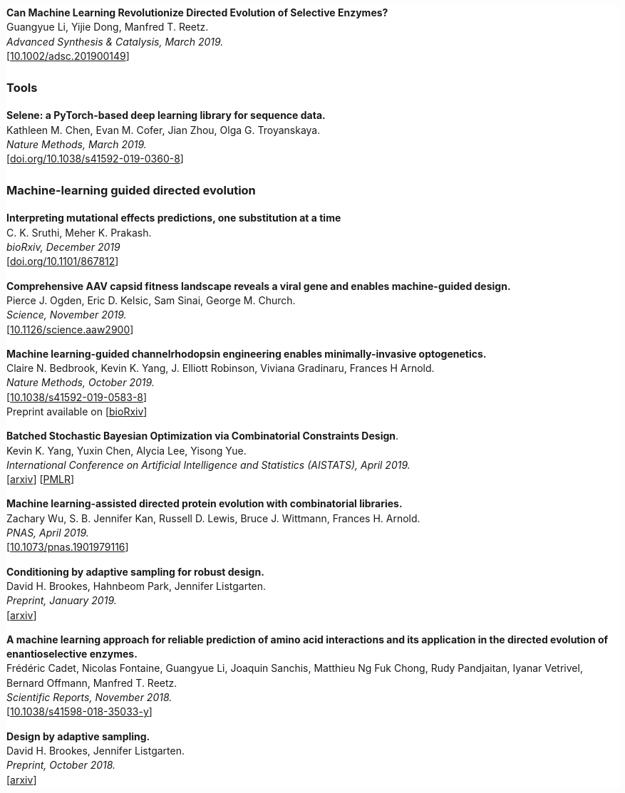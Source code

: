 **Can Machine Learning Revolutionize Directed Evolution of Selective Enzymes?**  
Guangyue Li, Yijie Dong, Manfred T. Reetz.  
*Advanced Synthesis & Catalysis, March 2019.*  
[[10.1002/adsc.201900149](https://doi.org/10.1002/adsc.201900149)]

### Tools

**Selene: a PyTorch-based deep learning library for sequence data.**  
Kathleen M. Chen, Evan M. Cofer, Jian Zhou, Olga G. Troyanskaya.  
*Nature Methods, March 2019.*  
[[doi.org/10.1038/s41592-019-0360-8](https://doi.org/10.1038/s41592-019-0360-8)]


### Machine-learning guided directed evolution

**Interpreting mutational effects predictions, one substitution at a time**  
C. K. Sruthi, Meher K. Prakash.  
*bioRxiv, December 2019*  
[[doi.org/10.1101/867812](https://doi.org/10.1101/867812)]

**Comprehensive AAV capsid fitness landscape reveals a viral gene and enables machine-guided design.**  
Pierce J. Ogden, Eric D. Kelsic, Sam Sinai, George M. Church.  
*Science, November 2019.*  
[[10.1126/science.aaw2900](https://doi.org/10.1126/science.aaw2900)]

**Machine learning-guided channelrhodopsin engineering enables minimally-invasive optogenetics.**  
Claire N. Bedbrook, Kevin K. Yang, J. Elliott Robinson, Viviana Gradinaru, Frances H Arnold.    
*Nature Methods, October 2019.*  
[[10.1038/s41592-019-0583-8](https://doi.org/10.1038/s41592-019-0583-8)]   
Preprint available on [[bioRxiv](https://www.biorxiv.org/content/10.1101/565606v1)]

**Batched Stochastic Bayesian Optimization via Combinatorial Constraints Design**.   
Kevin K. Yang, Yuxin Chen, Alycia Lee, Yisong Yue.   
*International Conference on Artificial Intelligence and Statistics (AISTATS), April 2019.*  
[[arxiv](https://arxiv.org/abs/1904.08102)] [[PMLR](http://proceedings.mlr.press/v89/yang19c.html)]

**Machine learning-assisted directed protein evolution with combinatorial libraries.**  
Zachary Wu, S. B. Jennifer Kan, Russell D. Lewis, Bruce J. Wittmann, Frances H. Arnold.  
*PNAS, April 2019.*  
[[10.1073/pnas.1901979116](https://doi.org/10.1073/pnas.1901979116)]

**Conditioning by adaptive sampling for robust design.**  
David H. Brookes, Hahnbeom Park, Jennifer Listgarten.  
*Preprint, January 2019.*  
[[arxiv](https://arxiv.org/abs/1901.10060)]

**A machine learning approach for reliable prediction of amino acid interactions and its application in the directed evolution of enantioselective enzymes.**  
Frédéric Cadet, Nicolas Fontaine, Guangyue Li, Joaquin Sanchis, Matthieu Ng Fuk Chong, Rudy Pandjaitan, Iyanar Vetrivel, Bernard Offmann, Manfred T. Reetz.  
*Scientific Reports, November 2018.*  
[[10.1038/s41598-018-35033-y](https://doi.org/10.1038/s41598-018-35033-y)]

**Design by adaptive sampling.**  
David H. Brookes, Jennifer Listgarten.  
*Preprint, October 2018.*  
[[arxiv](https://arxiv.org/abs/1810.03714)]
